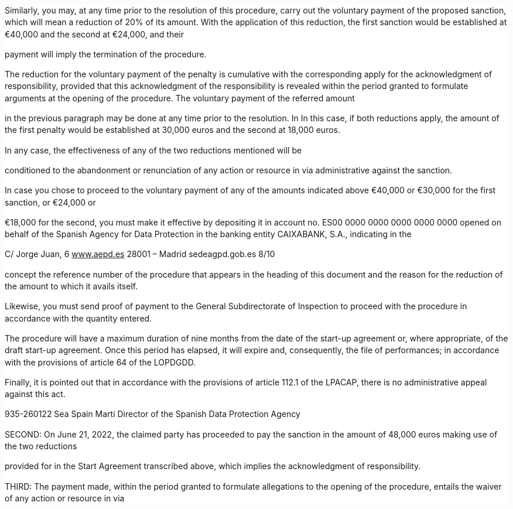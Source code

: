 Similarly, you may, at any time prior to the resolution of this
procedure, carry out the voluntary payment of the proposed sanction, which
will mean a reduction of 20% of its amount. With the application of this reduction,
the first sanction would be established at €40,000 and the second at €24,000, and their

payment will imply the termination of the procedure.

The reduction for the voluntary payment of the penalty is cumulative with the corresponding
apply for the acknowledgment of responsibility, provided that this acknowledgment
of the responsibility is revealed within the period granted to formulate
arguments at the opening of the procedure. The voluntary payment of the referred amount

in the previous paragraph may be done at any time prior to the resolution. In
In this case, if both reductions apply, the amount of the first penalty
would be established at 30,000 euros and the second at 18,000 euros.

In any case, the effectiveness of any of the two reductions mentioned will be

conditioned to the abandonment or renunciation of any action or resource in via
administrative against the sanction.

In case you chose to proceed to the voluntary payment of any of the amounts
indicated above €40,000 or €30,000 for the first sanction, or €24,000 or

€18,000 for the second, you must make it effective by depositing it in account no.
ES00 0000 0000 0000 0000 0000 opened on behalf of the Spanish Agency for
Data Protection in the banking entity CAIXABANK, S.A., indicating in the

C/ Jorge Juan, 6 www.aepd.es
28001 – Madrid sedeagpd.gob.es 8/10

concept the reference number of the procedure that appears in the heading
of this document and the reason for the reduction of the amount to which it avails itself.

Likewise, you must send proof of payment to the General Subdirectorate of
Inspection to proceed with the procedure in accordance with the quantity
entered.

The procedure will have a maximum duration of nine months from the
date of the start-up agreement or, where appropriate, of the draft start-up agreement.
Once this period has elapsed, it will expire and, consequently, the file of
performances; in accordance with the provisions of article 64 of the LOPDGDD.

Finally, it is pointed out that in accordance with the provisions of article 112.1 of the
LPACAP, there is no administrative appeal against this act.

935-260122 Sea Spain Marti
Director of the Spanish Data Protection Agency

>>

SECOND: On June 21, 2022, the claimed party has proceeded to pay
the sanction in the amount of 48,000 euros making use of the two reductions

provided for in the Start Agreement transcribed above, which implies the
acknowledgment of responsibility.

THIRD: The payment made, within the period granted to formulate allegations to
the opening of the procedure, entails the waiver of any action or resource in via

